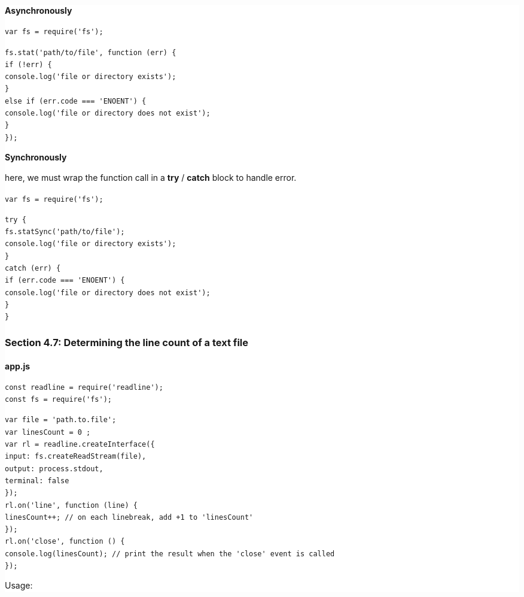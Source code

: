 **Asynchronously**

```
var fs = require('fs');
```
```
fs.stat('path/to/file', function (err) {
if (!err) {
console.log('file or directory exists');
}
else if (err.code === 'ENOENT') {
console.log('file or directory does not exist');
}
});
```
**Synchronously**

here, we must wrap the function call in a **try** / **catch** block to handle error.

```
var fs = require('fs');
```
```
try {
fs.statSync('path/to/file');
console.log('file or directory exists');
}
catch (err) {
if (err.code === 'ENOENT') {
console.log('file or directory does not exist');
}
}
```

### Section 4.7: Determining the line count of a text file

**app.js**

```
const readline = require('readline');
const fs = require('fs');
```
```
var file = 'path.to.file';
var linesCount = 0 ;
var rl = readline.createInterface({
input: fs.createReadStream(file),
output: process.stdout,
terminal: false
});
rl.on('line', function (line) {
linesCount++; // on each linebreak, add +1 to 'linesCount'
});
rl.on('close', function () {
console.log(linesCount); // print the result when the 'close' event is called
});
```
Usage:
